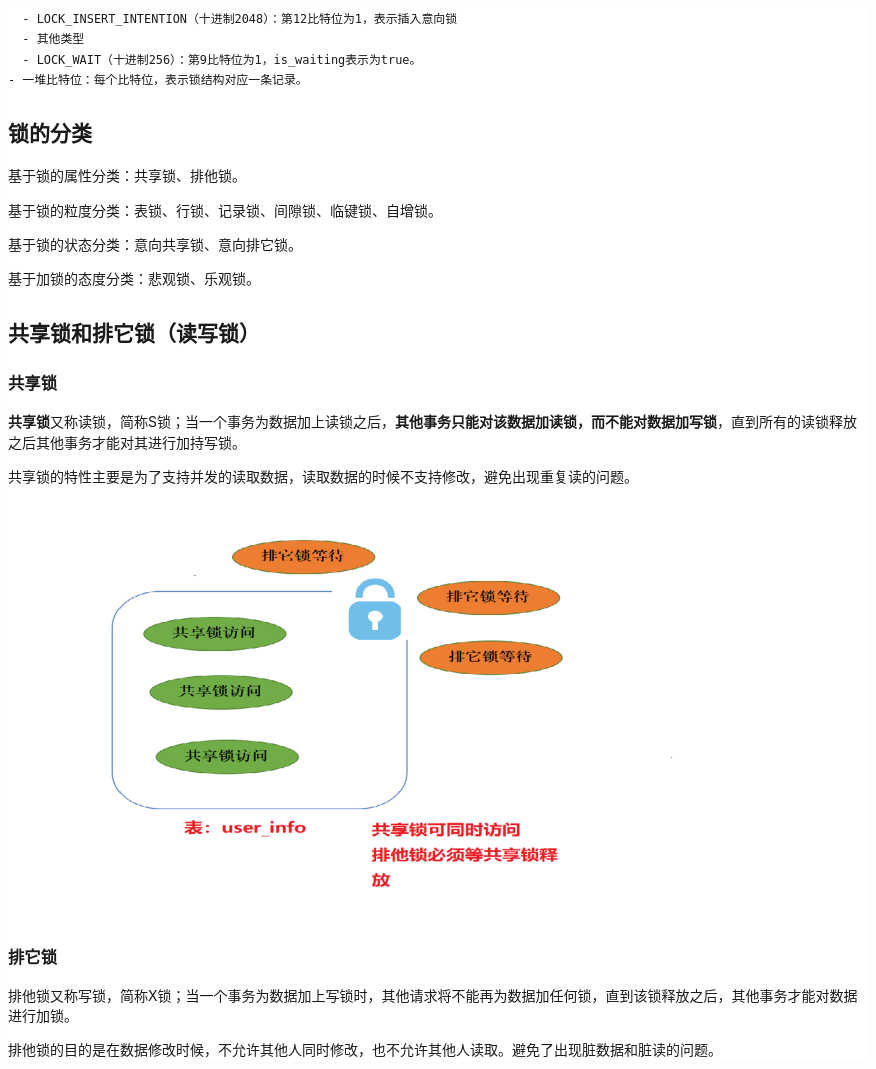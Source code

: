      - LOCK_INSERT_INTENTION（十进制2048）：第12比特位为1，表示插入意向锁
      - 其他类型
      - LOCK_WAIT（十进制256）：第9比特位为1，is_waiting表示为true。
    - 一堆比特位：每个比特位，表示锁结构对应一条记录。

## 锁的分类

基于锁的属性分类：共享锁、排他锁。

基于锁的粒度分类：表锁、行锁、记录锁、间隙锁、临键锁、自增锁。

基于锁的状态分类：意向共享锁、意向排它锁。

基于加锁的态度分类：悲观锁、乐观锁。

## 共享锁和排它锁（读写锁）

### 共享锁

**共享锁**又称读锁，简称S锁；当一个事务为数据加上读锁之后，**其他事务只能对该数据加读锁，而不能对数据加写锁**，直到所有的读锁释放之后其他事务才能对其进行加持写锁。

共享锁的特性主要是为了支持并发的读取数据，读取数据的时候不支持修改，避免出现重复读的问题。

![共享锁](images/MySQL%E6%80%BB%E7%BB%93/202111051714836.png)

### 排它锁

排他锁又称写锁，简称X锁；当一个事务为数据加上写锁时，其他请求将不能再为数据加任何锁，直到该锁释放之后，其他事务才能对数据进行加锁。

排他锁的目的是在数据修改时候，不允许其他人同时修改，也不允许其他人读取。避免了出现脏数据和脏读的问题。
